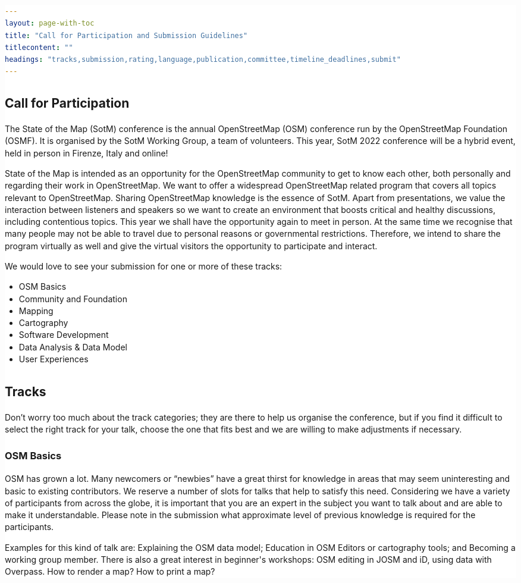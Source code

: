 ```yaml
---
layout: page-with-toc
title: "Call for Participation and Submission Guidelines"
titlecontent: ""
headings: "tracks,submission,rating,language,publication,committee,timeline_deadlines,submit"
---
```


<h2 id="call">Call for Participation</h2>


The State of the Map (SotM) conference is the annual OpenStreetMap (OSM) conference run by the OpenStreetMap Foundation (OSMF). It is organised by the SotM Working Group, a team of volunteers. This year, SotM 2022 conference will be a hybrid event, held in person in Firenze, Italy and online!


State of the Map is intended as an opportunity for the OpenStreetMap community to get to know each other, both personally and regarding their work in OpenStreetMap. We want to offer a widespread OpenStreetMap related program that covers all topics relevant to OpenStreetMap. Sharing OpenStreetMap knowledge is the essence of SotM. Apart from presentations, we value the interaction between  listeners and speakers so we want to create an environment that boosts critical and healthy discussions, including contentious topics. This year we shall have the opportunity again to meet in person. At the same time we recognise that many people may not be able to travel due to personal reasons or governmental restrictions. Therefore, we intend to share the program virtually as well and give the virtual visitors the opportunity to participate and interact.

We would love to see your submission for one or more of these tracks:

* OSM Basics
* Community and Foundation
* Mapping
* Cartography
* Software Development
* Data Analysis & Data Model
* User Experiences

<h2 id="tracks">Tracks</h2>

Don’t worry too much about the track categories; they are there to  help us organise the conference, but if you find it difficult to select the right track for your talk, choose the one that fits best and we are  willing to make adjustments if necessary.

<h3 id="track-basics" class="trackicon">OSM Basics</h3>

OSM has grown a lot. Many newcomers or “newbies” have a great thirst for knowledge in areas that may seem uninteresting and basic to existing contributors. We reserve a number of slots for talks that help to satisfy this need. Considering we have a variety of participants from across the globe, it is important that you are an expert in the subject you want to talk about and are able to make it understandable.  Please note in the submission what approximate level of previous knowledge is required for the participants.

Examples for this kind of talk are: Explaining the OSM data model; Education in OSM Editors or cartography tools; and Becoming a working  group member. There is also a great interest in beginner's workshops: OSM editing in JOSM and iD, using data with Overpass. How to render a map? How to print a map?
